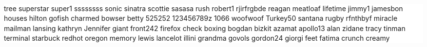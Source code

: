 tree
superstar
super1
ssssssss
sonic
sinatra
scottie
sasasa
rush
robert1
rjirfrgbde
reagan
meatloaf
lifetime
jimmy1
jamesbon
houses
hilton
gofish
charmed
bowser
betty
525252
123456789z
1066
woofwoof
Turkey50
santana
rugby
rfnthbyf
miracle
mailman
lansing
kathryn
Jennifer
giant
front242
firefox
check
boxing
bogdan
bizkit
azamat
apollo13
alan
zidane
tracy
tinman
terminal
starbuck
redhot
oregon
memory
lewis
lancelot
illini
grandma
govols
gordon24
giorgi
feet
fatima
crunch
creamy